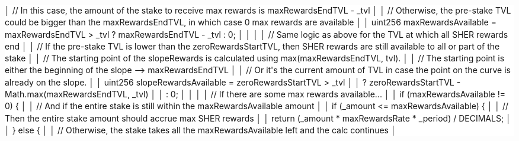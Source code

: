 │     // In this case, the amount of the stake to receive max rewards is maxRewardsEndTVL - _tvl                                                                                                                  │
│     // Otherwise, the pre-stake TVL could be bigger than the maxRewardsEndTVL, in which case 0 max rewards are available                                                                                        │
│     uint256 maxRewardsAvailable = maxRewardsEndTVL > _tvl ? maxRewardsEndTVL - _tvl : 0;                                                                                                                        │
│                                                                                                                                                                                                                 │
│     // Same logic as above for the TVL at which all SHER rewards end                                                                                                                                            │
│     // If the pre-stake TVL is lower than the zeroRewardsStartTVL, then SHER rewards are still available to all or part of the stake                                                                            │
│     // The starting point of the slopeRewards is calculated using max(maxRewardsEndTVL, tvl).                                                                                                                   │
│     // The starting point is either the beginning of the slope --> maxRewardsEndTVL                                                                                                                             │
│     // Or it's the current amount of TVL in case the point on the curve is already on the slope.                                                                                                                │
│     uint256 slopeRewardsAvailable = zeroRewardsStartTVL > _tvl                                                                                                                                                  │
│       ? zeroRewardsStartTVL - Math.max(maxRewardsEndTVL, _tvl)                                                                                                                                                  │
│       : 0;                                                                                                                                                                                                      │
│                                                                                                                                                                                                                 │
│     // If there are some max rewards available...                                                                                                                                                               │
│     if (maxRewardsAvailable != 0) {                                                                                                                                                                             │
│       // And if the entire stake is still within the maxRewardsAvailable amount                                                                                                                                 │
│       if (_amount <= maxRewardsAvailable) {                                                                                                                                                                     │
│         // Then the entire stake amount should accrue max SHER rewards                                                                                                                                          │
│         return (_amount * maxRewardsRate * _period) / DECIMALS;                                                                                                                                                 │
│       } else {                                                                                                                                                                                                  │
│         // Otherwise, the stake takes all the maxRewardsAvailable left and the calc continues                                                                                                                   │